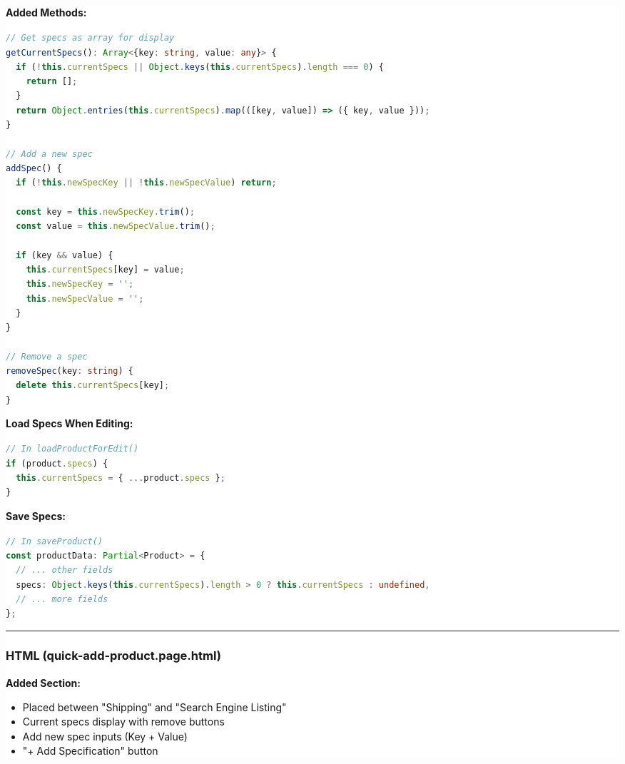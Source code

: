**Added Methods:**
```typescript
// Get specs as array for display
getCurrentSpecs(): Array<{key: string, value: any}> {
  if (!this.currentSpecs || Object.keys(this.currentSpecs).length === 0) {
    return [];
  }
  return Object.entries(this.currentSpecs).map(([key, value]) => ({ key, value }));
}

// Add a new spec
addSpec() {
  if (!this.newSpecKey || !this.newSpecValue) return;
  
  const key = this.newSpecKey.trim();
  const value = this.newSpecValue.trim();
  
  if (key && value) {
    this.currentSpecs[key] = value;
    this.newSpecKey = '';
    this.newSpecValue = '';
  }
}

// Remove a spec
removeSpec(key: string) {
  delete this.currentSpecs[key];
}
```

**Load Specs When Editing:**
```typescript
// In loadProductForEdit()
if (product.specs) {
  this.currentSpecs = { ...product.specs };
}
```

**Save Specs:**
```typescript
// In saveProduct()
const productData: Partial<Product> = {
  // ... other fields
  specs: Object.keys(this.currentSpecs).length > 0 ? this.currentSpecs : undefined,
  // ... more fields
};
```

---

### **HTML (quick-add-product.page.html)**

**Added Section:**
- Placed between "Shipping" and "Search Engine Listing"
- Current specs display with remove buttons
- Add new spec inputs (Key + Value)
- "+ Add Specification" button

